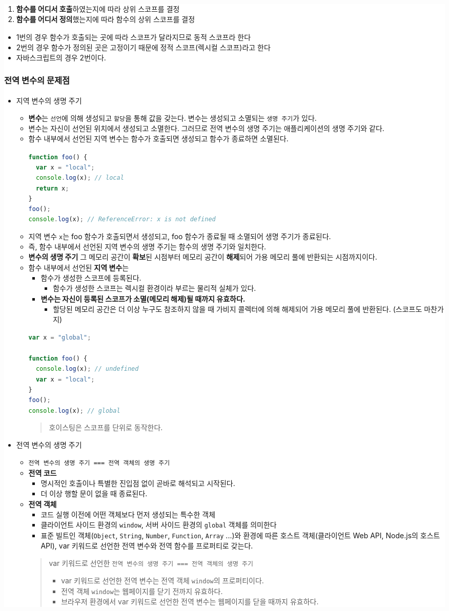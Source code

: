   ```jsx
  ```
  1. **함수를 어디서 호출**하였는지에 따라 상위 스코프를 결정
  2. **함수를 어디서 정의**했는지에 따라 함수의 상위 스코프를 결정
  - 1번의 경우 함수가 호출되는 곳에 따라 스코프가 달라지므로 동적 스코프라 한다
  - 2번의 경우 함수가 정의된 곳은 고정이기 때문에 정적 스코프(렉시컬 스코프)라고 한다
  - 자바스크립트의 경우 2번이다.

### 전역 변수의 문제점

- 지역 변수의 생명 주기

  - **변수**는 `선언`에 의해 생성되고 `할당`을 통해 값을 갖는다. 변수는 생성되고 소멸되는 `생명 주기`가 있다.
  - 변수는 자신이 선언된 위치에서 생성되고 소멸한다. 그러므로 전역 변수의 생명 주기는 애플리케이션의 생명 주기와 같다.
  - 함수 내부에서 선언된 지역 변수는 함수가 호출되면 생성되고 함수가 종료하면 소멸된다.
    ```jsx
    function foo() {
      var x = "local";
      console.log(x); // local
      return x;
    }
    foo();
    console.log(x); // ReferenceError: x is not defined
    ```
  - 지역 변수 `x`는 foo 함수가 호출되면서 생성되고, foo 함수가 종료될 때 소멸되어 생명 주기가 종료된다.
  - 즉, 함수 내부에서 선언된 지역 변수의 생명 주기는 함수의 생명 주기와 일치한다.
  - **변수의 생명 주기**
    그 메모리 공간이 **확보**된 시점부터 메모리 공간이 **해제**되어 가용 메모리 풀에 반환되는 시점까지이다.
  - 함수 내부에서 선언된 **지역 변수**는
    - 함수가 생성한 스코프에 등록된다.
      - 함수가 생성한 스코프는 렉시컬 환경이라 부르는 물리적 실체가 있다.
    - **변수는 자신이 등록된 스코프가 소멸(메모리 해제)될 때까지 유효하다.**
      - 할당된 메모리 공간은 더 이상 누구도 참조하지 않을 때 가비지 콜렉터에 의해 해제되어 가용 메모리 풀에 반환된다. (스코프도 마찬가지)
    ```jsx
    var x = "global";

    function foo() {
      console.log(x); // undefined
      var x = "local";
    }
    foo();
    console.log(x); // global
    ```
    > 호이스팅은 스코프를 단위로 동작한다.

- 전역 변수의 생명 주기

  - `전역 변수의 생명 주기 === 전역 객체의 생명 주기`
  - **전역 코드**
    - 명시적인 호출이나 특별한 진입점 없이 곧바로 해석되고 시작된다.
    - 더 이상 행할 문이 없을 때 종료된다.
  - **전역 객체**
    - 코드 실행 이전에 어떤 객체보다 먼저 생성되는 특수한 객체
    - 클라이언트 사이드 환경의 `window`, 서버 사이드 환경의 `global` 객체를 의미한다
    - 표준 빌트인 객체(`Object`, `String`, `Number`, `Function`, `Array` ...)와 환경에 따른 호스트 객체(클라이언트 Web API, Node.js의 호스트 API), var 키워드로 선언한 전역 변수와 전역 함수를 프로퍼티로 갖는다.
    > var 키워드로 선언한 `전역 변수의 생명 주기 === 전역 객체의 생명 주기`
    >
    > - var 키워드로 선언한 전역 변수는 전역 객체 `window`의 프로퍼티이다.
    > - 전역 객체 `window`는 웹페이지를 닫기 전까지 유효하다.
    > - 브라우저 환경에서 var 키워드로 선언한 전역 변수는 웹페이지를 닫을 때까지 유효하다.
